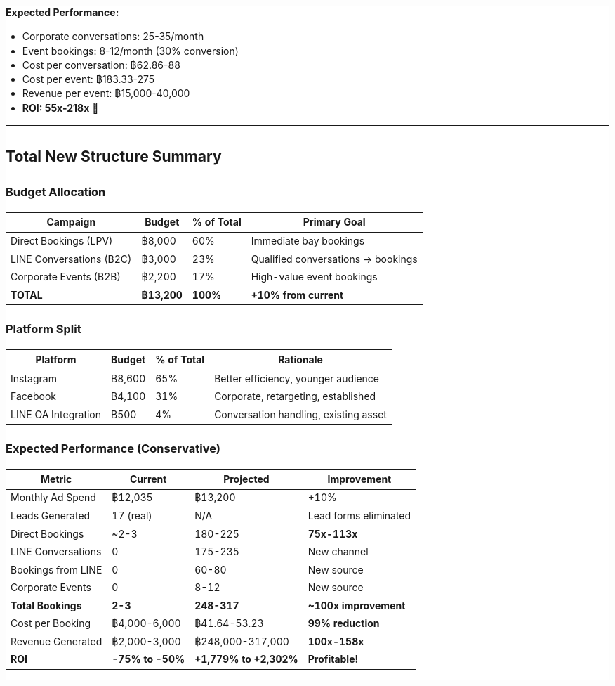 **Expected Performance:**
- Corporate conversations: 25-35/month
- Event bookings: 8-12/month (30% conversion)
- Cost per conversation: ฿62.86-88
- Cost per event: ฿183.33-275
- Revenue per event: ฿15,000-40,000
- **ROI: 55x-218x** 🚀

---

## Total New Structure Summary

### Budget Allocation

| Campaign | Budget | % of Total | Primary Goal |
|----------|--------|------------|--------------|
| Direct Bookings (LPV) | ฿8,000 | 60% | Immediate bay bookings |
| LINE Conversations (B2C) | ฿3,000 | 23% | Qualified conversations → bookings |
| Corporate Events (B2B) | ฿2,200 | 17% | High-value event bookings |
| **TOTAL** | **฿13,200** | **100%** | **+10% from current** |

### Platform Split

| Platform | Budget | % of Total | Rationale |
|----------|--------|------------|-----------|
| Instagram | ฿8,600 | 65% | Better efficiency, younger audience |
| Facebook | ฿4,100 | 31% | Corporate, retargeting, established |
| LINE OA Integration | ฿500 | 4% | Conversation handling, existing asset |

### Expected Performance (Conservative)

| Metric | Current | Projected | Improvement |
|--------|---------|-----------|-------------|
| Monthly Ad Spend | ฿12,035 | ฿13,200 | +10% |
| Leads Generated | 17 (real) | N/A | Lead forms eliminated |
| Direct Bookings | ~2-3 | 180-225 | **75x-113x** |
| LINE Conversations | 0 | 175-235 | New channel |
| Bookings from LINE | 0 | 60-80 | New source |
| Corporate Events | 0 | 8-12 | New source |
| **Total Bookings** | **2-3** | **248-317** | **~100x improvement** |
| Cost per Booking | ฿4,000-6,000 | ฿41.64-53.23 | **99% reduction** |
| Revenue Generated | ฿2,000-3,000 | ฿248,000-317,000 | **100x-158x** |
| **ROI** | **-75% to -50%** | **+1,779% to +2,302%** | **Profitable!** |

---